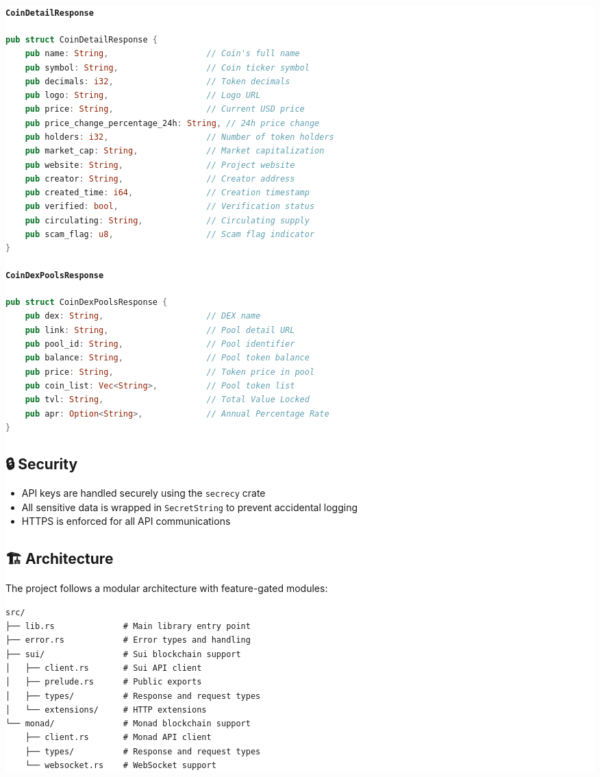 #### `CoinDetailResponse`

```rust
pub struct CoinDetailResponse {
    pub name: String,                    // Coin's full name
    pub symbol: String,                  // Coin ticker symbol
    pub decimals: i32,                   // Token decimals
    pub logo: String,                    // Logo URL
    pub price: String,                   // Current USD price
    pub price_change_percentage_24h: String, // 24h price change
    pub holders: i32,                    // Number of token holders
    pub market_cap: String,              // Market capitalization
    pub website: String,                 // Project website
    pub creator: String,                 // Creator address
    pub created_time: i64,               // Creation timestamp
    pub verified: bool,                  // Verification status
    pub circulating: String,             // Circulating supply
    pub scam_flag: u8,                   // Scam flag indicator
}
```

#### `CoinDexPoolsResponse`

```rust
pub struct CoinDexPoolsResponse {
    pub dex: String,                     // DEX name
    pub link: String,                    // Pool detail URL
    pub pool_id: String,                 // Pool identifier
    pub balance: String,                 // Pool token balance
    pub price: String,                   // Token price in pool
    pub coin_list: Vec<String>,          // Pool token list
    pub tvl: String,                     // Total Value Locked
    pub apr: Option<String>,             // Annual Percentage Rate
}
```

## 🔒 Security

- API keys are handled securely using the `secrecy` crate
- All sensitive data is wrapped in `SecretString` to prevent accidental logging
- HTTPS is enforced for all API communications

## 🏗️ Architecture

The project follows a modular architecture with feature-gated modules:

```
src/
├── lib.rs              # Main library entry point
├── error.rs            # Error types and handling
├── sui/                # Sui blockchain support
│   ├── client.rs       # Sui API client
│   ├── prelude.rs      # Public exports
│   ├── types/          # Response and request types
│   └── extensions/     # HTTP extensions
└── monad/              # Monad blockchain support
    ├── client.rs       # Monad API client
    ├── types/          # Response and request types
    └── websocket.rs    # WebSocket support
```
